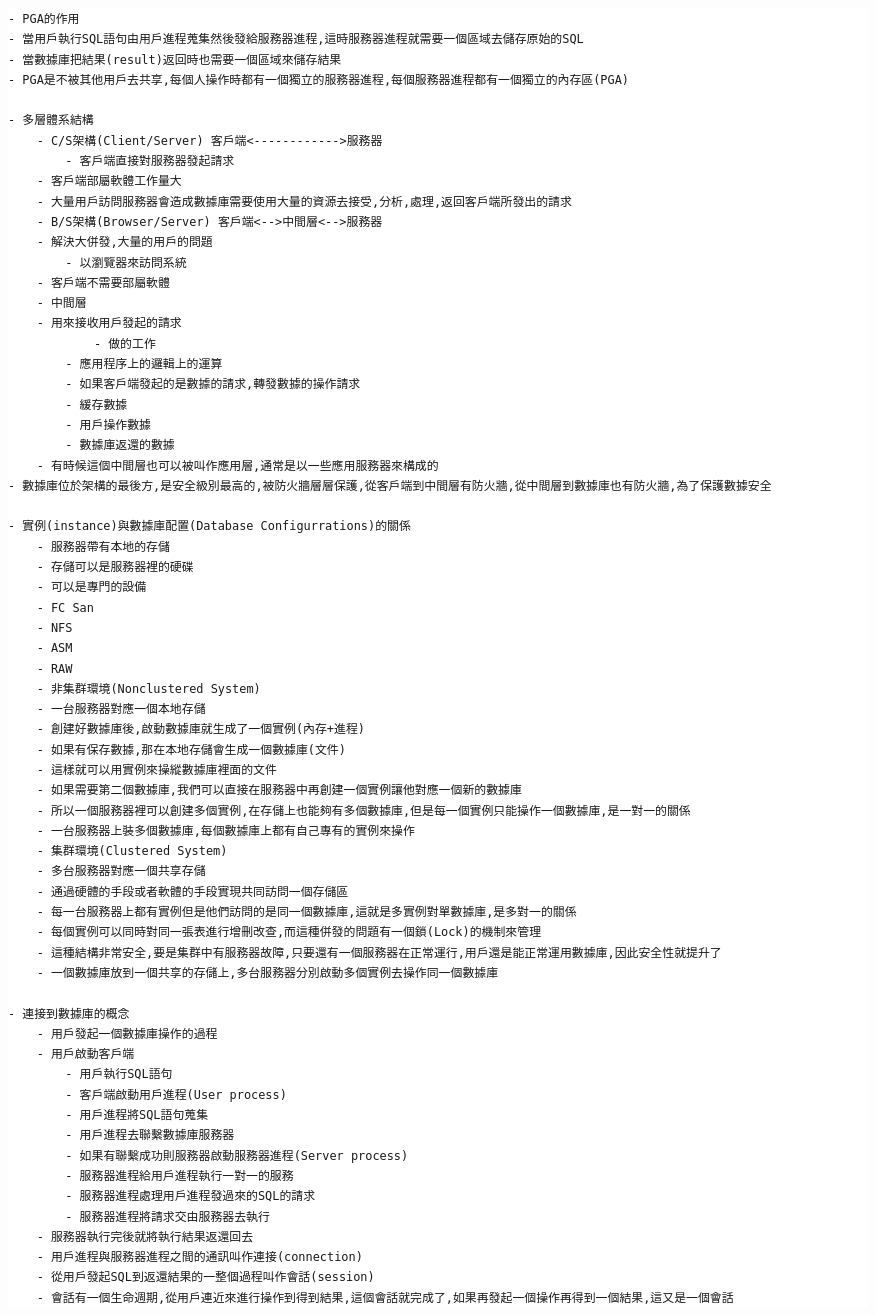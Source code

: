     - PGA的作用
	- 當用戶執行SQL語句由用戶進程蒐集然後發給服務器進程,這時服務器進程就需要一個區域去儲存原始的SQL
	- 當數據庫把結果(result)返回時也需要一個區域來儲存結果
	- PGA是不被其他用戶去共享,每個人操作時都有一個獨立的服務器進程,每個服務器進程都有一個獨立的內存區(PGA)

    - 多層體系結構
        - C/S架構(Client/Server) 客戶端<------------>服務器
            - 客戶端直接對服務器發起請求
	    - 客戶端部屬軟體工作量大
	    - 大量用戶訪問服務器會造成數據庫需要使用大量的資源去接受,分析,處理,返回客戶端所發出的請求
        - B/S架構(Browser/Server) 客戶端<-->中間層<-->服務器
	    - 解決大併發,大量的用戶的問題
     	    - 以瀏覽器來訪問系統
	    - 客戶端不需要部屬軟體
	    - 中間層 
		- 用來接收用戶發起的請求
                - 做的工作
		    - 應用程序上的邏輯上的運算
		    - 如果客戶端發起的是數據的請求,轉發數據的操作請求
		    - 緩存數據
			- 用戶操作數據
			- 數據庫返還的數據
		- 有時候這個中間層也可以被叫作應用層,通常是以一些應用服務器來構成的
	- 數據庫位於架構的最後方,是安全級別最高的,被防火牆層層保護,從客戶端到中間層有防火牆,從中間層到數據庫也有防火牆,為了保護數據安全

    - 實例(instance)與數據庫配置(Database Configurrations)的關係
        - 服務器帶有本地的存儲
	    - 存儲可以是服務器裡的硬碟
	    - 可以是專門的設備
		- FC San
		- NFS
		- ASM
		- RAW
        - 非集群環境(Nonclustered System)
	    - 一台服務器對應一個本地存儲
	    - 創建好數據庫後,啟動數據庫就生成了一個實例(內存+進程)
	    - 如果有保存數據,那在本地存儲會生成一個數據庫(文件)
	    - 這樣就可以用實例來操縱數據庫裡面的文件
	    - 如果需要第二個數據庫,我們可以直接在服務器中再創建一個實例讓他對應一個新的數據庫
	    - 所以一個服務器裡可以創建多個實例,在存儲上也能夠有多個數據庫,但是每一個實例只能操作一個數據庫,是一對一的關係
	    - 一台服務器上裝多個數據庫,每個數據庫上都有自己專有的實例來操作
        - 集群環境(Clustered System)
	    - 多台服務器對應一個共享存儲
	    - 通過硬體的手段或者軟體的手段實現共同訪問一個存儲區
	    - 每一台服務器上都有實例但是他們訪問的是同一個數據庫,這就是多實例對單數據庫,是多對一的關係
	    - 每個實例可以同時對同一張表進行增刪改查,而這種併發的問題有一個鎖(Lock)的機制來管理
	    - 這種結構非常安全,要是集群中有服務器故障,只要還有一個服務器在正常運行,用戶還是能正常運用數據庫,因此安全性就提升了
	    - 一個數據庫放到一個共享的存儲上,多台服務器分別啟動多個實例去操作同一個數據庫

    - 連接到數據庫的概念
        - 用戶發起一個數據庫操作的過程
	    - 用戶啟動客戶端
    	    - 用戶執行SQL語句
    	    - 客戶端啟動用戶進程(User process)
    	    - 用戶進程將SQL語句蒐集
    	    - 用戶進程去聯繫數據庫服務器
    	    - 如果有聯繫成功則服務器啟動服務器進程(Server process)
    	    - 服務器進程給用戶進程執行一對一的服務
    	    - 服務器進程處理用戶進程發過來的SQL的請求
    	    - 服務器進程將請求交由服務器去執行
	    - 服務器執行完後就將執行結果返還回去
        - 用戶進程與服務器進程之間的通訊叫作連接(connection)
        - 從用戶發起SQL到返還結果的一整個過程叫作會話(session)
        - 會話有一個生命週期,從用戶連近來進行操作到得到結果,這個會話就完成了,如果再發起一個操作再得到一個結果,這又是一個會話
